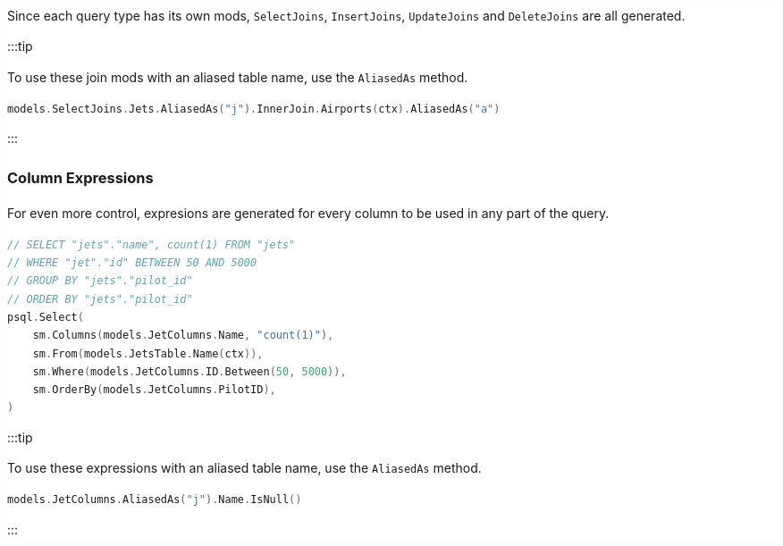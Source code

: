 Since each query type has its own mods, `SelectJoins`, `InsertJoins`, `UpdateJoins` and `DeleteJoins` are all generated.

:::tip

To use these join mods with an aliased table name, use the `AliasedAs` method.

```go
models.SelectJoins.Jets.AliasedAs("j").InnerJoin.Airports(ctx).AliasedAs("a")
```

:::

### Column Expressions

For even more control, expresions are generated for every column to be used in any part of the query.

```go
// SELECT "jets"."name", count(1) FROM "jets"
// WHERE "jet"."id" BETWEEN 50 AND 5000
// GROUP BY "jets"."pilot_id"
// ORDER BY "jets"."pilot_id"
psql.Select(
    sm.Columns(models.JetColumns.Name, "count(1)"),
    sm.From(models.JetsTable.Name(ctx)),
    sm.Where(models.JetColumns.ID.Between(50, 5000)),
    sm.OrderBy(models.JetColumns.PilotID),
)

```

:::tip

To use these expressions with an aliased table name, use the `AliasedAs` method.

```go
models.JetColumns.AliasedAs("j").Name.IsNull()
```

:::

[^1]: Some are technically just global variables. But they are never mutated by Bob, or expected to be mutated by the user.
